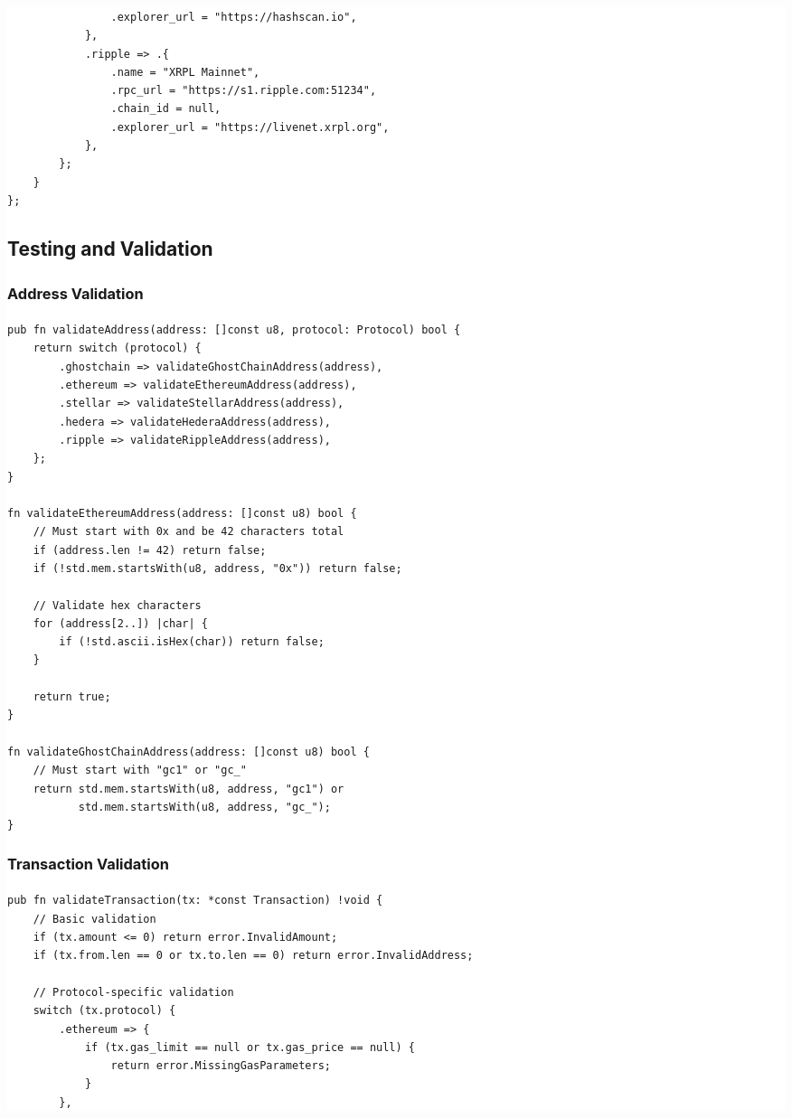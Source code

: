 ```zig
                .explorer_url = "https://hashscan.io",
            },
            .ripple => .{
                .name = "XRPL Mainnet",
                .rpc_url = "https://s1.ripple.com:51234",
                .chain_id = null,
                .explorer_url = "https://livenet.xrpl.org",
            },
        };
    }
};
```

## Testing and Validation

### Address Validation

```zig
pub fn validateAddress(address: []const u8, protocol: Protocol) bool {
    return switch (protocol) {
        .ghostchain => validateGhostChainAddress(address),
        .ethereum => validateEthereumAddress(address),
        .stellar => validateStellarAddress(address),
        .hedera => validateHederaAddress(address),
        .ripple => validateRippleAddress(address),
    };
}

fn validateEthereumAddress(address: []const u8) bool {
    // Must start with 0x and be 42 characters total
    if (address.len != 42) return false;
    if (!std.mem.startsWith(u8, address, "0x")) return false;

    // Validate hex characters
    for (address[2..]) |char| {
        if (!std.ascii.isHex(char)) return false;
    }

    return true;
}

fn validateGhostChainAddress(address: []const u8) bool {
    // Must start with "gc1" or "gc_"
    return std.mem.startsWith(u8, address, "gc1") or
           std.mem.startsWith(u8, address, "gc_");
}
```

### Transaction Validation

```zig
pub fn validateTransaction(tx: *const Transaction) !void {
    // Basic validation
    if (tx.amount <= 0) return error.InvalidAmount;
    if (tx.from.len == 0 or tx.to.len == 0) return error.InvalidAddress;

    // Protocol-specific validation
    switch (tx.protocol) {
        .ethereum => {
            if (tx.gas_limit == null or tx.gas_price == null) {
                return error.MissingGasParameters;
            }
        },
```